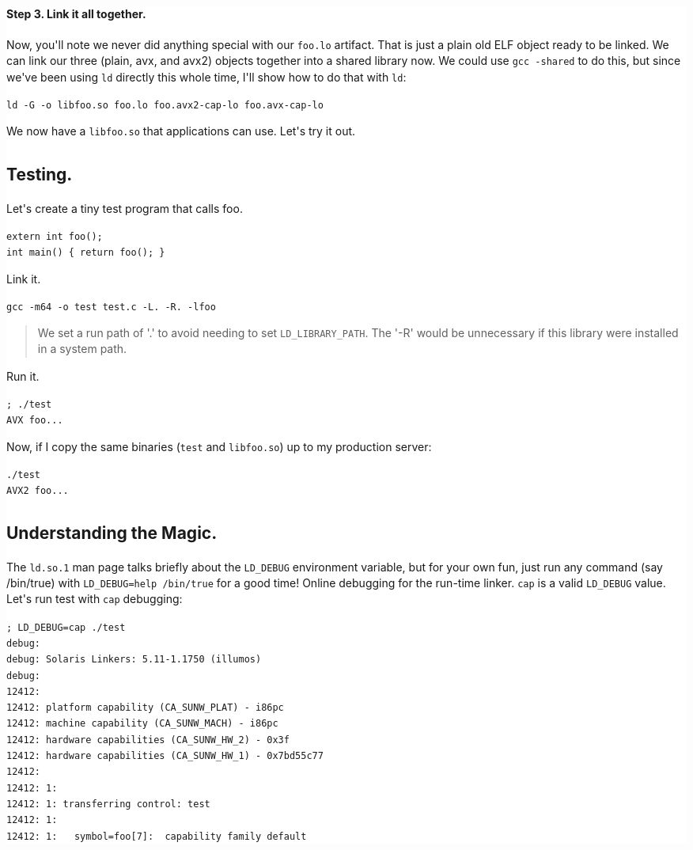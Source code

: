 #### Step 3. Link it all together.

Now, you'll note we never did anything special with our `foo.lo` artifact.
That is just a plain old ELF object ready to be linked.  We can link our
three (plain, avx, and avx2) objects together into a shared library now.
We could use `gcc -shared` to do this, but since we've been using `ld`
directly this whole time, I'll show how to do that with `ld`:

```
ld -G -o libfoo.so foo.lo foo.avx2-cap-lo foo.avx-cap-lo
```

We now have a `libfoo.so` that applications can use.  Let's try it out.

## Testing.

Let's create a tiny test program that calls foo.

```
extern int foo();
int main() { return foo(); }
```

Link it.

```
gcc -m64 -o test test.c -L. -R. -lfoo
```

> We set a run path of '.' to avoid needing to set `LD_LIBRARY_PATH`.
> The '-R' would be unnecessary if this library were installed in a system path.

Run it.

```
; ./test
AVX foo...
```

Now, if I copy the same binaries (`test` and `libfoo.so`) up to my
production server:

```
./test
AVX2 foo...
```

## Understanding the Magic.

The `ld.so.1` man page talks briefly about the `LD_DEBUG` environment
variable, but for your own fun, just run any command (say /bin/true) with
`LD_DEBUG=help /bin/true` for a good time!  Online debugging for the
run-time linker. `cap` is a valid `LD_DEBUG` value.  Let's run test
with `cap` debugging:

```
; LD_DEBUG=cap ./test
debug:
debug: Solaris Linkers: 5.11-1.1750 (illumos)
debug:
12412:
12412: platform capability (CA_SUNW_PLAT) - i86pc
12412: machine capability (CA_SUNW_MACH) - i86pc
12412: hardware capabilities (CA_SUNW_HW_2) - 0x3f
12412: hardware capabilities (CA_SUNW_HW_1) - 0x7bd55c77
12412:
12412: 1:
12412: 1: transferring control: test
12412: 1:
12412: 1:   symbol=foo[7]:  capability family default
```